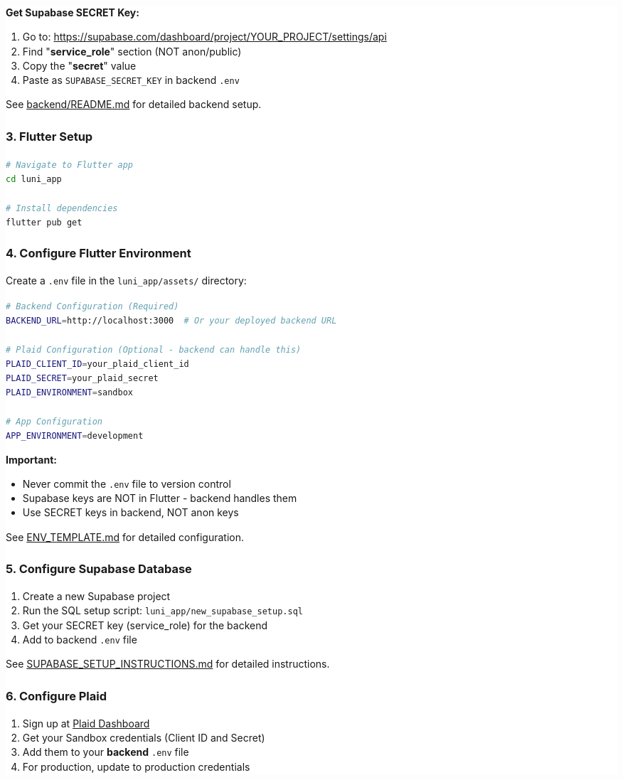 **Get Supabase SECRET Key:**
1. Go to: https://supabase.com/dashboard/project/YOUR_PROJECT/settings/api
2. Find "**service_role**" section (NOT anon/public)
3. Copy the "**secret**" value
4. Paste as `SUPABASE_SECRET_KEY` in backend `.env`

See [backend/README.md](backend/README.md) for detailed backend setup.

### 3. Flutter Setup

```bash
# Navigate to Flutter app
cd luni_app

# Install dependencies
flutter pub get
```

### 4. Configure Flutter Environment

Create a `.env` file in the `luni_app/assets/` directory:

```bash
# Backend Configuration (Required)
BACKEND_URL=http://localhost:3000  # Or your deployed backend URL

# Plaid Configuration (Optional - backend can handle this)
PLAID_CLIENT_ID=your_plaid_client_id
PLAID_SECRET=your_plaid_secret
PLAID_ENVIRONMENT=sandbox

# App Configuration
APP_ENVIRONMENT=development
```

**Important:** 
- Never commit the `.env` file to version control
- Supabase keys are NOT in Flutter - backend handles them
- Use SECRET keys in backend, NOT anon keys

See [ENV_TEMPLATE.md](luni_app/ENV_TEMPLATE.md) for detailed configuration.

### 5. Configure Supabase Database

1. Create a new Supabase project
2. Run the SQL setup script: `luni_app/new_supabase_setup.sql`
3. Get your SECRET key (service_role) for the backend
4. Add to backend `.env` file

See [SUPABASE_SETUP_INSTRUCTIONS.md](luni_app/SUPABASE_SETUP_INSTRUCTIONS.md) for detailed instructions.

### 6. Configure Plaid

1. Sign up at [Plaid Dashboard](https://dashboard.plaid.com/)
2. Get your Sandbox credentials (Client ID and Secret)
3. Add them to your **backend** `.env` file
4. For production, update to production credentials
